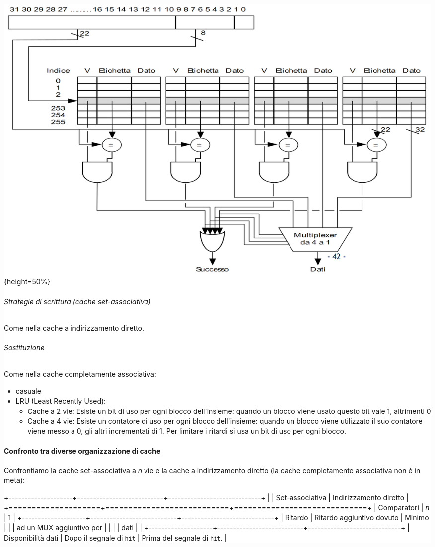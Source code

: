 ![Funzionamento di una cache set-associativa a 4 vie](./img/cache-set-ass4.png){height=50%}

###### Strategie di scrittura (cache set-associativa)

Come nella cache a indirizzamento diretto.

###### Sostituzione

Come nella cache completamente associativa:

- casuale
- LRU (Least Recently Used):
  - Cache a 2 vie: Esiste un bit di uso per ogni blocco dell'insieme: quando
    un blocco viene usato questo bit vale 1, altrimenti 0
  - Cache a 4 vie: Esiste un contatore di uso per ogni blocco dell'insieme:
    quando un blocco viene utilizzato il suo contatore viene messo a 0, gli
    altri incrementati di 1. Per limitare i ritardi si usa un bit di uso per
    ogni blocco.

#### Confronto tra diverse organizzazione di cache

Confrontiamo la cache set-associativa a $n$ vie e la cache a indirizzamento
diretto (la cache completamente associativa non è in meta):

+--------------------+---------------------------+-----------------------------+
|                    | Set-associativa           | Indirizzamento diretto      |
+====================+===========================+=============================+
| Comparatori        | $n$                       | 1                           |
+--------------------+---------------------------+-----------------------------+
| Ritardo            | Ritardo aggiuntivo dovuto | Minimo                      |
|                    | ad un MUX aggiuntivo per  |                             |
|                    | dati                      |                             |
+--------------------+---------------------------+-----------------------------+
| Disponibilità dati | Dopo il segnale di `hit`  | Prima del segnale di `hit`. |